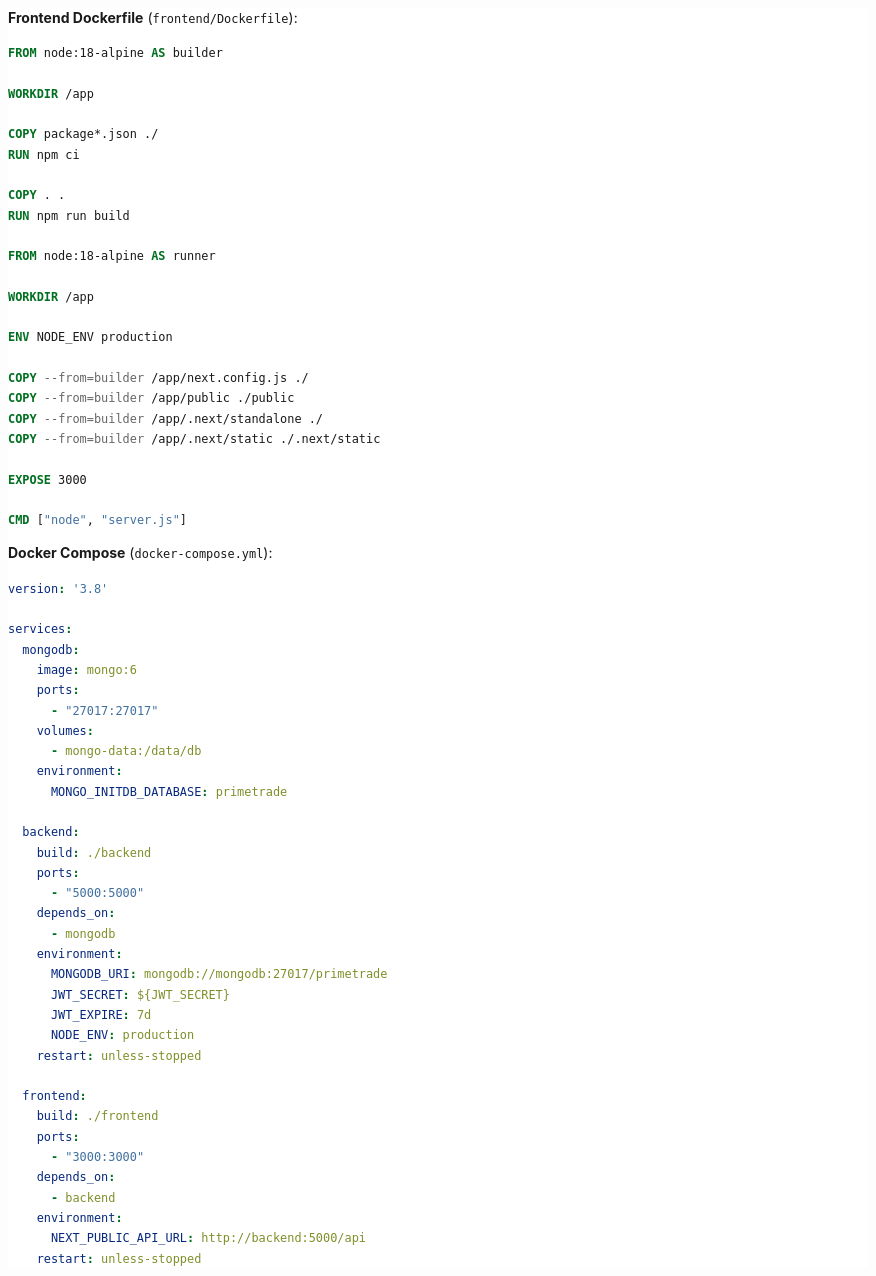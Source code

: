 **Frontend Dockerfile** (`frontend/Dockerfile`):
```dockerfile
FROM node:18-alpine AS builder

WORKDIR /app

COPY package*.json ./
RUN npm ci

COPY . .
RUN npm run build

FROM node:18-alpine AS runner

WORKDIR /app

ENV NODE_ENV production

COPY --from=builder /app/next.config.js ./
COPY --from=builder /app/public ./public
COPY --from=builder /app/.next/standalone ./
COPY --from=builder /app/.next/static ./.next/static

EXPOSE 3000

CMD ["node", "server.js"]
```

**Docker Compose** (`docker-compose.yml`):
```yaml
version: '3.8'

services:
  mongodb:
    image: mongo:6
    ports:
      - "27017:27017"
    volumes:
      - mongo-data:/data/db
    environment:
      MONGO_INITDB_DATABASE: primetrade

  backend:
    build: ./backend
    ports:
      - "5000:5000"
    depends_on:
      - mongodb
    environment:
      MONGODB_URI: mongodb://mongodb:27017/primetrade
      JWT_SECRET: ${JWT_SECRET}
      JWT_EXPIRE: 7d
      NODE_ENV: production
    restart: unless-stopped

  frontend:
    build: ./frontend
    ports:
      - "3000:3000"
    depends_on:
      - backend
    environment:
      NEXT_PUBLIC_API_URL: http://backend:5000/api
    restart: unless-stopped

```